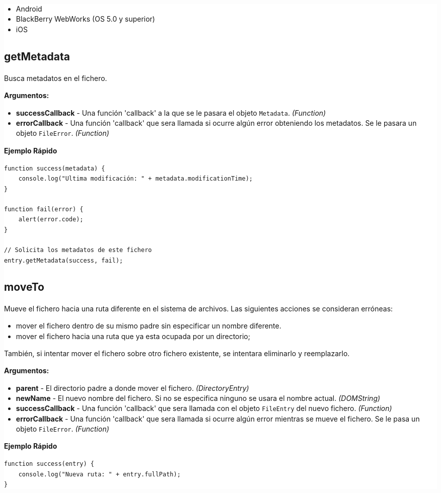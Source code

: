- Android
- BlackBerry WebWorks (OS 5.0 y superior)
- iOS


getMetadata
----------------

Busca metadatos en el fichero.

__Argumentos:__

- __successCallback__ - Una función 'callback' a la que se le pasara el objeto `Metadata`. _(Function)_
- __errorCallback__ - Una función 'callback' que sera llamada si ocurre algún error obteniendo los metadatos. Se le pasara un objeto `FileError`. _(Function)_


__Ejemplo Rápido__

    function success(metadata) {
        console.log("Ultima modificación: " + metadata.modificationTime);
    }

    function fail(error) {
        alert(error.code);
    }

    // Solicita los metadatos de este fichero
    entry.getMetadata(success, fail);	


moveTo
------

Mueve el fichero hacia una ruta diferente en el sistema de archivos. Las siguientes acciones se consideran erróneas:

- mover el fichero dentro de su mismo padre sin especificar un nombre diferente.
- mover el fichero hacia una ruta que ya esta ocupada por un directorio;

También, si intentar mover el fichero sobre otro fichero existente, se intentara eliminarlo y reemplazarlo.

__Argumentos:__

- __parent__ - El directorio padre a donde mover el fichero. _(DirectoryEntry)_
- __newName__ - El nuevo nombre del fichero. Si no se especifica ninguno se usara el nombre actual. _(DOMString)_
- __successCallback__ - Una función 'callback' que sera llamada con el objeto `FileEntry` del nuevo fichero. _(Function)_
- __errorCallback__ - Una función 'callback' que sera llamada si ocurre algún error mientras se mueve el fichero. Se le pasa un objeto `FileError`. _(Function)_


__Ejemplo Rápido__

    function success(entry) {
        console.log("Nueva ruta: " + entry.fullPath);
    }
